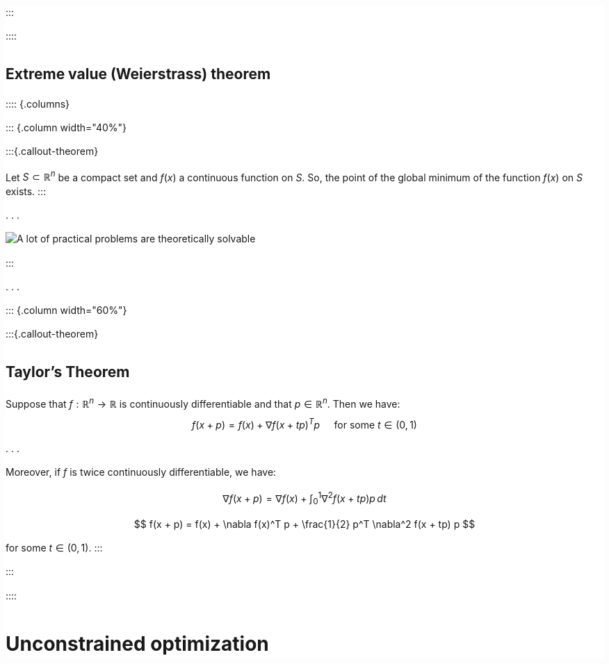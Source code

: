 :::



::::

## Extreme value (Weierstrass) theorem

:::: {.columns}

::: {.column width="40%"}

:::{.callout-theorem}

Let $S \subset \mathbb{R}^n$ be a compact set and $f(x)$ a continuous function on $S$. 
So, the point of the global minimum of the function $f (x)$ on $S$ exists.
:::

. . .

![A lot of practical problems are theoretically solvable](goodnews.png)

:::

. . .

::: {.column width="60%"}

:::{.callout-theorem}

## Taylor’s Theorem
Suppose that $f: \mathbb{R}^n \to \mathbb{R}$ is continuously differentiable and that $p \in \mathbb{R}^n$. Then we have:
$$
f(x + p) = f(x) + \nabla f(x + tp)^T p \quad \text{ for some } t \in (0, 1)
$$

. . .

Moreover, if $f$ is twice continuously differentiable, we have:

$$
\nabla f(x + p) = \nabla f(x) + \int_0^1 \nabla^2 f(x + tp)p \, dt
$$  

$$
f(x + p) = f(x) + \nabla f(x)^T p + \frac{1}{2} p^T \nabla^2 f(x + tp) p
$$

for some $t \in (0, 1)$.
:::

:::

::::

# Unconstrained optimization
